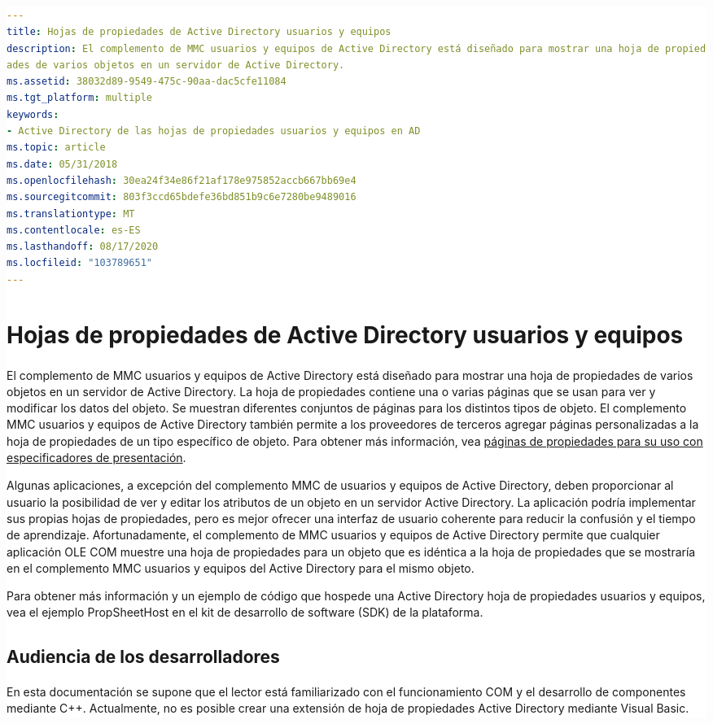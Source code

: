 ```yaml
---
title: Hojas de propiedades de Active Directory usuarios y equipos
description: El complemento de MMC usuarios y equipos de Active Directory está diseñado para mostrar una hoja de propiedades de varios objetos en un servidor de Active Directory.
ms.assetid: 38032d89-9549-475c-90aa-dac5cfe11084
ms.tgt_platform: multiple
keywords:
- Active Directory de las hojas de propiedades usuarios y equipos en AD
ms.topic: article
ms.date: 05/31/2018
ms.openlocfilehash: 30ea24f34e86f21af178e975852accb667bb69e4
ms.sourcegitcommit: 803f3ccd65bdefe36bd851b9c6e7280be9489016
ms.translationtype: MT
ms.contentlocale: es-ES
ms.lasthandoff: 08/17/2020
ms.locfileid: "103789651"
---
```

# <a name="active-directory-users-and-computers-property-sheets"></a>Hojas de propiedades de Active Directory usuarios y equipos

El complemento de MMC usuarios y equipos de Active Directory está diseñado para mostrar una hoja de propiedades de varios objetos en un servidor de Active Directory. La hoja de propiedades contiene una o varias páginas que se usan para ver y modificar los datos del objeto. Se muestran diferentes conjuntos de páginas para los distintos tipos de objeto. El complemento MMC usuarios y equipos de Active Directory también permite a los proveedores de terceros agregar páginas personalizadas a la hoja de propiedades de un tipo específico de objeto. Para obtener más información, vea [páginas de propiedades para su uso con especificadores de presentación](property-pages-for-use-with-display-specifiers.md).

Algunas aplicaciones, a excepción del complemento MMC de usuarios y equipos de Active Directory, deben proporcionar al usuario la posibilidad de ver y editar los atributos de un objeto en un servidor Active Directory. La aplicación podría implementar sus propias hojas de propiedades, pero es mejor ofrecer una interfaz de usuario coherente para reducir la confusión y el tiempo de aprendizaje. Afortunadamente, el complemento de MMC usuarios y equipos de Active Directory permite que cualquier aplicación OLE COM muestre una hoja de propiedades para un objeto que es idéntica a la hoja de propiedades que se mostraría en el complemento MMC usuarios y equipos del Active Directory para el mismo objeto.

Para obtener más información y un ejemplo de código que hospede una Active Directory hoja de propiedades usuarios y equipos, vea el ejemplo PropSheetHost en el kit de desarrollo de software (SDK) de la plataforma.

## <a name="developer-audience"></a>Audiencia de los desarrolladores

En esta documentación se supone que el lector está familiarizado con el funcionamiento COM y el desarrollo de componentes mediante C++. Actualmente, no es posible crear una extensión de hoja de propiedades Active Directory mediante Visual Basic.
